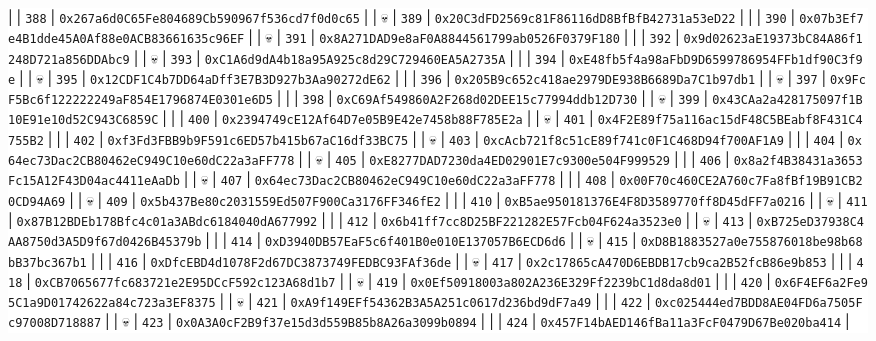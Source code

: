|  | `388` | `0x267a6d0C65Fe804689Cb590967f536cd7f0d0c65` |
| 💀 | `389` | `0x20C3dFD2569c81F86116dD8BfBfB42731a53eD22` |
|  | `390` | `0x07b3Ef7e4B1dde45A0Af88e0ACB83661635c96EF` |
| 💀 | `391` | `0x8A271DAD9e8aF0A8844561799ab0526F0379F180` |
|  | `392` | `0x9d02623aE19373bC84A86f1248D721a856DDAbc9` |
| 💀 | `393` | `0xC1A6d9dA4b18a95A925c8d29C729460EA5A2735A` |
|  | `394` | `0xE48fb5f4a98aFbD9D6599786954FFb1df90C3f9e` |
| 💀 | `395` | `0x12CDF1C4b7DD64aDff3E7B3D927b3Aa90272dE62` |
|  | `396` | `0x205B9c652c418ae2979DE938B6689Da7C1b97db1` |
| 💀 | `397` | `0x9FcF5Bc6f122222249aF854E1796874E0301e6D5` |
|  | `398` | `0xC69Af549860A2F268d02DEE15c77994ddb12D730` |
| 💀 | `399` | `0x43CAa2a428175097f1B10E91e10d52C943C6859C` |
|  | `400` | `0x2394749cE12Af64D7e05B9E42e7458b88F785E2a` |
| 💀 | `401` | `0x4F2E89f75a116ac15dF48C5BEabf8F431C4755B2` |
|  | `402` | `0xf3Fd3FBB9b9F591c6ED57b415b67aC16df33BC75` |
| 💀 | `403` | `0xcAcb721f8c51cE89f741c0F1C468D94f700AF1A9` |
|  | `404` | `0x64ec73Dac2CB80462eC949C10e60dC22a3aFF778` |
| 💀 | `405` | `0xE8277DAD7230da4ED02901E7c9300e504F999529` |
|  | `406` | `0x8a2f4B38431a3653Fc15A12F43D04ac4411eAaDb` |
| 💀 | `407` | `0x64ec73Dac2CB80462eC949C10e60dC22a3aFF778` |
|  | `408` | `0x00F70c460CE2A760c7Fa8fBf19B91CB20CD94A69` |
| 💀 | `409` | `0x5b437Be80c2031559Ed507F900Ca3176FF346fE2` |
|  | `410` | `0xB5ae950181376E4F8D3589770ff8D45dFF7a0216` |
| 💀 | `411` | `0x87B12BDEb178Bfc4c01a3ABdc6184040dA677992` |
|  | `412` | `0x6b41ff7cc8D25BF221282E57Fcb04F624a3523e0` |
| 💀 | `413` | `0xB725eD37938C4AA8750d3A5D9f67d0426B45379b` |
|  | `414` | `0xD3940DB57EaF5c6f401B0e010E137057B6ECD6d6` |
| 💀 | `415` | `0xD8B1883527a0e755876018be98b68bB37bc367b1` |
|  | `416` | `0xDfcEBD4d1078F2d67DC3873749FEDBC93FAf36de` |
| 💀 | `417` | `0x2c17865cA470D6EBDB17cb9ca2B52fcB86e9b853` |
|  | `418` | `0xCB7065677fc683721e2E95DCcF592c123A68d1b7` |
| 💀 | `419` | `0x0Ef50918003a802A236E329Ff2239bC1d8da8d01` |
|  | `420` | `0x6F4EF6a2Fe95C1a9D01742622a84c723a3EF8375` |
| 💀 | `421` | `0xA9f149EFf54362B3A5A251c0617d236bd9dF7a49` |
|  | `422` | `0xc025444ed7BDD8AE04FD6a7505Fc97008D718887` |
| 💀 | `423` | `0x0A3A0cF2B9f37e15d3d559B85b8A26a3099b0894` |
|  | `424` | `0x457F14bAED146fBa11a3FcF0479D67Be020ba414` |